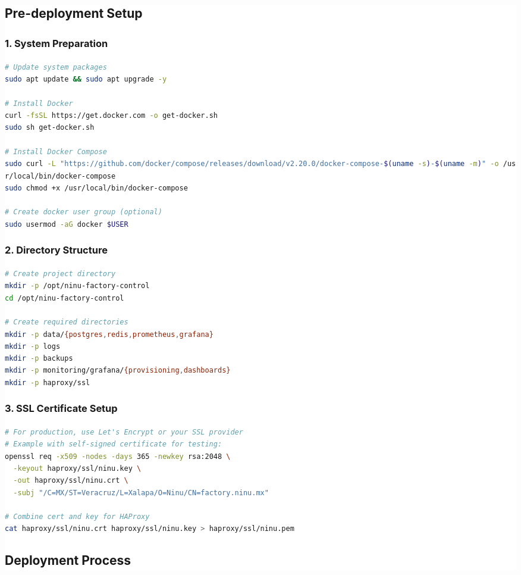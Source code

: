 ## Pre-deployment Setup

### 1. System Preparation

```bash
# Update system packages
sudo apt update && sudo apt upgrade -y

# Install Docker
curl -fsSL https://get.docker.com -o get-docker.sh
sudo sh get-docker.sh

# Install Docker Compose
sudo curl -L "https://github.com/docker/compose/releases/download/v2.20.0/docker-compose-$(uname -s)-$(uname -m)" -o /usr/local/bin/docker-compose
sudo chmod +x /usr/local/bin/docker-compose

# Create docker user group (optional)
sudo usermod -aG docker $USER
```

### 2. Directory Structure

```bash
# Create project directory
mkdir -p /opt/ninu-factory-control
cd /opt/ninu-factory-control

# Create required directories
mkdir -p data/{postgres,redis,prometheus,grafana}
mkdir -p logs
mkdir -p backups
mkdir -p monitoring/grafana/{provisioning,dashboards}
mkdir -p haproxy/ssl
```

### 3. SSL Certificate Setup

```bash
# For production, use Let's Encrypt or your SSL provider
# Example with self-signed certificate for testing:
openssl req -x509 -nodes -days 365 -newkey rsa:2048 \
  -keyout haproxy/ssl/ninu.key \
  -out haproxy/ssl/ninu.crt \
  -subj "/C=MX/ST=Veracruz/L=Xalapa/O=Ninu/CN=factory.ninu.mx"

# Combine cert and key for HAProxy
cat haproxy/ssl/ninu.crt haproxy/ssl/ninu.key > haproxy/ssl/ninu.pem
```

## Deployment Process
